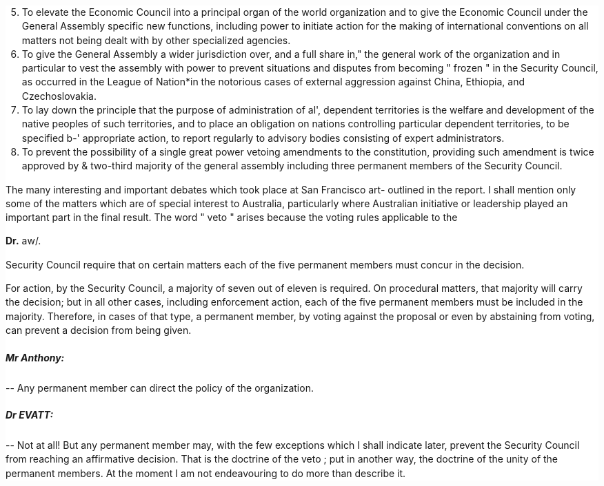 5. To elevate the Economic Council into a principal organ of the world organization and to give the Economic Council under the General Assembly specific new functions, including power to initiate action for the making of international conventions on all matters not being dealt with by other specialized agencies. 
6. To give the General Assembly a wider jurisdiction over, and a full share in," the general work of the organization and in particular to vest the assembly with power to prevent situations and disputes from becoming " frozen " in the Security Council, as occurred in the League of Nation*in the notorious cases of external aggression against China, Ethiopia, and Czechoslovakia. 
7. To lay down the principle that the purpose of administration of al', dependent territories is the welfare and development of the native peoples of such territories, and to place an obligation on nations controlling particular dependent territories, to be specified b-' appropriate action, to report regularly to advisory bodies consisting of expert administrators. 
8. To prevent the possibility of a single great power vetoing amendments to the constitution, providing such amendment is twice approved by &amp; two-third majority of the general assembly including three permanent members of the Security Council. 

The many interesting and important debates which took place at San Francisco art- outlined in the report. I shall mention only some of the matters which are of special interest to Australia, particularly where Australian initiative or leadership played an important part in the final result. The word " veto " arises because the voting rules applicable to the 


 **Dr.** aw/. 

Security Council require that on certain matters each of the five permanent members must concur in the decision. 

For action, by the Security Council, a majority of seven out of eleven is required. On procedural matters, that majority will carry the decision; but in all other cases, including enforcement action, each of the five permanent members must be included in the majority. Therefore, in cases of that type, a permanent member, by voting against the proposal or even by abstaining from voting, can prevent a decision from being given. 

##### Mr Anthony:

-- Any permanent member can direct the policy of the organization. 

##### Dr EVATT:

-- Not at all! But any permanent member may, with the few exceptions which I shall indicate later, prevent the Security Council from reaching an affirmative decision. That is the doctrine of the veto ; put in another way, the doctrine of the unity of the permanent members. At the moment I am not endeavouring to do more than describe it. 

